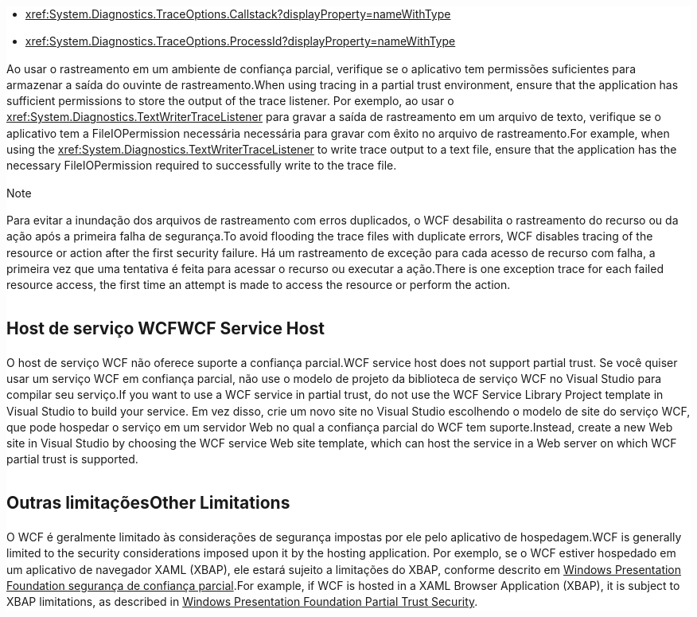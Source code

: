 - <xref:System.Diagnostics.TraceOptions.Callstack?displayProperty=nameWithType>  
  
- <xref:System.Diagnostics.TraceOptions.ProcessId?displayProperty=nameWithType>  
  
 <span data-ttu-id="fcd87-197">Ao usar o rastreamento em um ambiente de confiança parcial, verifique se o aplicativo tem permissões suficientes para armazenar a saída do ouvinte de rastreamento.</span><span class="sxs-lookup"><span data-stu-id="fcd87-197">When using tracing in a partial trust environment, ensure that the application has sufficient permissions to store the output of the trace listener.</span></span> <span data-ttu-id="fcd87-198">Por exemplo, ao usar o <xref:System.Diagnostics.TextWriterTraceListener> para gravar a saída de rastreamento em um arquivo de texto, verifique se o aplicativo tem a FileIOPermission necessária necessária para gravar com êxito no arquivo de rastreamento.</span><span class="sxs-lookup"><span data-stu-id="fcd87-198">For example, when using the <xref:System.Diagnostics.TextWriterTraceListener> to write trace output to a text file, ensure that the application has the necessary FileIOPermission required to successfully write to the trace file.</span></span>  
  
> [!NOTE]
> <span data-ttu-id="fcd87-199">Para evitar a inundação dos arquivos de rastreamento com erros duplicados, o WCF desabilita o rastreamento do recurso ou da ação após a primeira falha de segurança.</span><span class="sxs-lookup"><span data-stu-id="fcd87-199">To avoid flooding the trace files with duplicate errors, WCF disables tracing of the resource or action after the first security failure.</span></span> <span data-ttu-id="fcd87-200">Há um rastreamento de exceção para cada acesso de recurso com falha, a primeira vez que uma tentativa é feita para acessar o recurso ou executar a ação.</span><span class="sxs-lookup"><span data-stu-id="fcd87-200">There is one exception trace for each failed resource access, the first time an attempt is made to access the resource or perform the action.</span></span>  
  
## <a name="wcf-service-host"></a><span data-ttu-id="fcd87-201">Host de serviço WCF</span><span class="sxs-lookup"><span data-stu-id="fcd87-201">WCF Service Host</span></span>  
 <span data-ttu-id="fcd87-202">O host de serviço WCF não oferece suporte a confiança parcial.</span><span class="sxs-lookup"><span data-stu-id="fcd87-202">WCF service host does not support partial trust.</span></span> <span data-ttu-id="fcd87-203">Se você quiser usar um serviço WCF em confiança parcial, não use o modelo de projeto da biblioteca de serviço WCF no Visual Studio para compilar seu serviço.</span><span class="sxs-lookup"><span data-stu-id="fcd87-203">If you want to use a WCF service in partial trust, do not use the WCF Service Library Project template in Visual Studio to build your service.</span></span> <span data-ttu-id="fcd87-204">Em vez disso, crie um novo site no Visual Studio escolhendo o modelo de site do serviço WCF, que pode hospedar o serviço em um servidor Web no qual a confiança parcial do WCF tem suporte.</span><span class="sxs-lookup"><span data-stu-id="fcd87-204">Instead, create a new Web site in Visual Studio by choosing the WCF service Web site template, which can host the service in a Web server on which WCF partial trust is supported.</span></span>  
  
## <a name="other-limitations"></a><span data-ttu-id="fcd87-205">Outras limitações</span><span class="sxs-lookup"><span data-stu-id="fcd87-205">Other Limitations</span></span>  

  <span data-ttu-id="fcd87-206">O WCF é geralmente limitado às considerações de segurança impostas por ele pelo aplicativo de hospedagem.</span><span class="sxs-lookup"><span data-stu-id="fcd87-206">WCF is generally limited to the security considerations imposed upon it by the hosting application.</span></span> <span data-ttu-id="fcd87-207">Por exemplo, se o WCF estiver hospedado em um aplicativo de navegador XAML (XBAP), ele estará sujeito a limitações do XBAP, conforme descrito em [Windows Presentation Foundation segurança de confiança parcial](/dotnet/desktop/wpf/wpf-partial-trust-security).</span><span class="sxs-lookup"><span data-stu-id="fcd87-207">For example, if WCF is hosted in a XAML Browser Application (XBAP), it is subject to XBAP limitations, as described in [Windows Presentation Foundation Partial Trust Security](/dotnet/desktop/wpf/wpf-partial-trust-security).</span></span>  
  